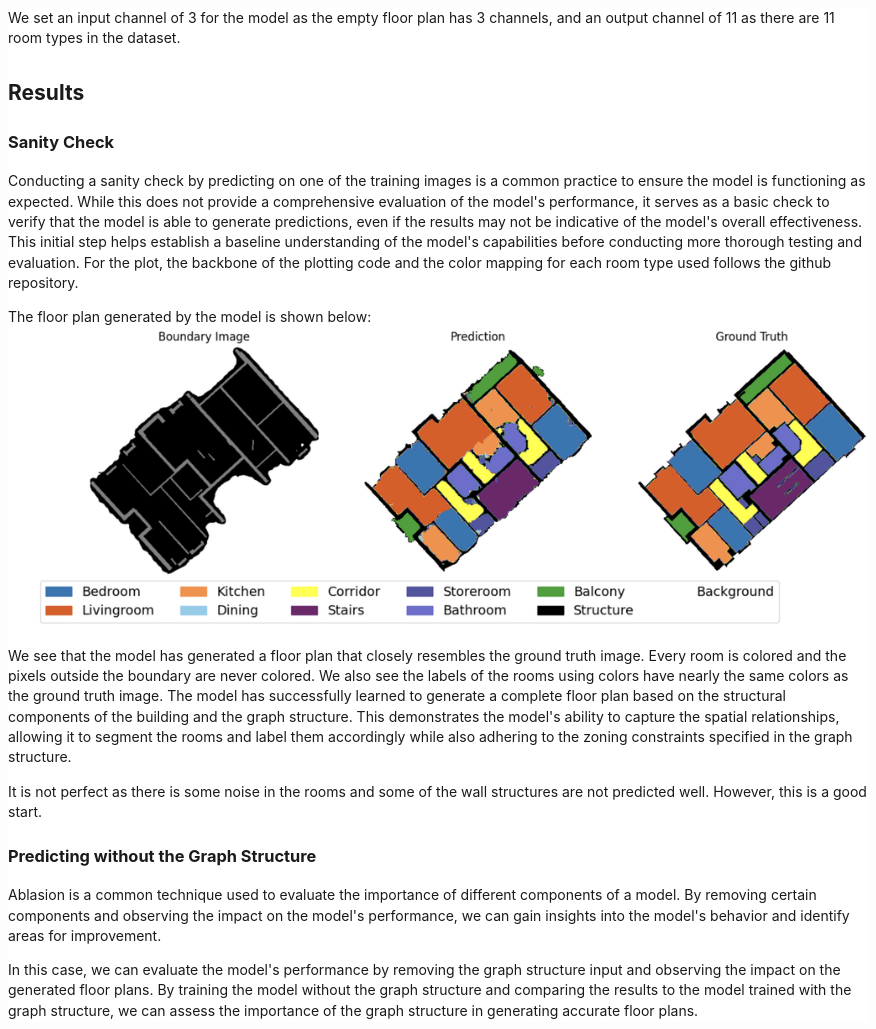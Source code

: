 We set an input channel of 3 for the model as the empty floor plan has 3 channels, and an output channel of 11 as there are 11 room types in the dataset.

## Results

### Sanity Check
Conducting a sanity check by predicting on one of the training images is a common practice to ensure the model is functioning as expected. While this does not provide a comprehensive evaluation of the model's performance, it serves as a basic check to verify that the model is able to generate predictions, even if the results may not be indicative of the model's overall effectiveness. This initial step helps establish a baseline understanding of the model's capabilities before conducting more thorough testing and evaluation. For the plot, the backbone of the plotting code and the color mapping for each room type used follows the github repository. 

The floor plan generated by the model is shown below:
![trainPredict](<images/trainPredict.png>)

We see that the model has generated a floor plan that closely resembles the ground truth image. 
Every room is colored and the pixels outside the boundary are never colored. We also see the labels of the rooms using colors have nearly the same colors as the ground truth image. The model has successfully learned to generate a complete floor plan based on the structural components of the building and the graph structure. This demonstrates the model's ability to capture the spatial relationships, allowing it to segment the rooms and label them accordingly while also adhering to the zoning constraints specified in the graph structure.

It is not perfect as there is some noise in the rooms and some of the wall structures are not predicted well. However, this is a good start.

### Predicting without the Graph Structure

Ablasion is a common technique used to evaluate the importance of different components of a model. By removing certain components and observing the impact on the model's performance, we can gain insights into the model's behavior and identify areas for improvement.

In this case, we can evaluate the model's performance by removing the graph structure input and observing the impact on the generated floor plans. By training the model without the graph structure and comparing the results to the model trained with the graph structure, we can assess the importance of the graph structure in generating accurate floor plans. 
